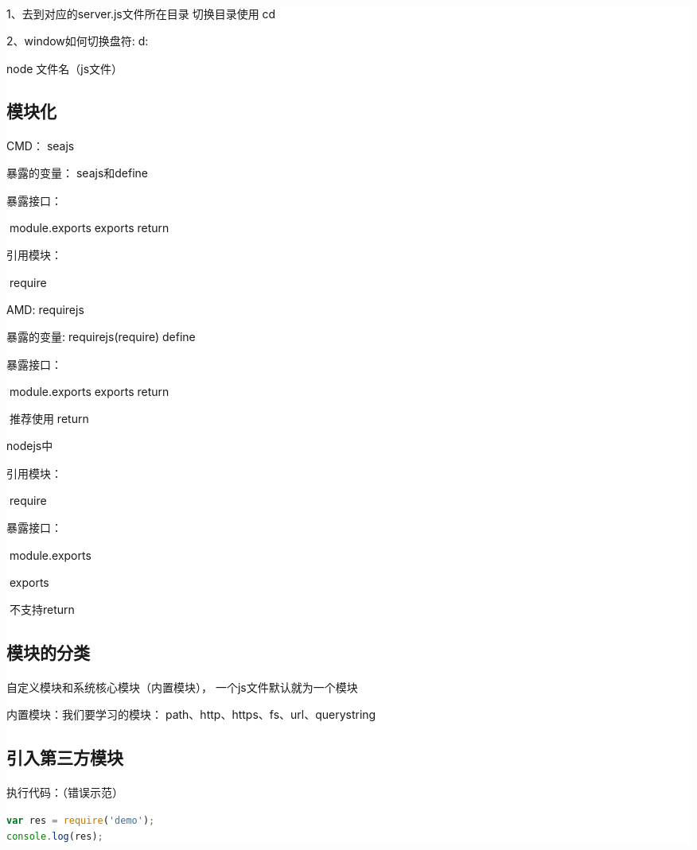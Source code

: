1、去到对应的server.js文件所在目录  切换目录使用 cd

2、window如何切换盘符:  d:

node 文件名（js文件）



## 模块化

CMD： seajs

暴露的变量： seajs和define

暴露接口： 

​	module.exports  exports  return

引用模块：

​	require

AMD: requirejs

暴露的变量: requirejs(require) define

暴露接口：

​	module.exports  exports  return 

​	推荐使用 return

nodejs中

引用模块：

​	require

暴露接口：	

​	module.exports

​	exports

​	不支持return



## 模块的分类

自定义模块和系统核心模块（内置模块）， 一个js文件默认就为一个模块

内置模块：我们要学习的模块：
			path、http、https、fs、url、querystring



## 引入第三方模块

执行代码：（错误示范）

```js
var res = require('demo');
console.log(res);
```
